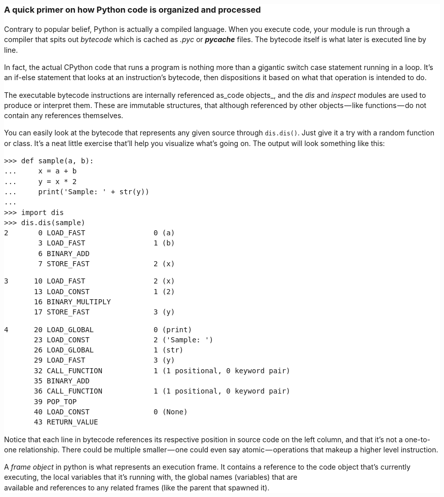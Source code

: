 ### A quick primer on how Python code is organized and processed

Contrary to popular belief, Python is actually a compiled language. When you execute code, your module is run through a compiler that spits out _bytecode_ which is cached as _.pyc_ or ___pycache___ files. The bytecode itself is what later is executed line by line.

In fact, the actual CPython code that runs a program is nothing more than a gigantic switch case statement running in a loop. It’s an if-else statement that looks at an instruction’s bytecode, then dispositions it based on what that operation is intended to do.

The executable bytecode instructions are internally referenced as_code objects_, and the _dis_ and _inspect_ modules are used to produce or interpret them. These are immutable structures, that although referenced by other objects — like functions — do not contain any references themselves.

You can easily look at the bytecode that represents any given source through `dis.dis()`. Just give it a try with a random function or class. It’s a neat little exercise that’ll help you visualize what’s going on. The output will look something like this:

<pre name="c6f9" id="c6f9" class="graf graf--pre graf-after--p">>>> def sample(a, b):  
...     x = a + b  
...     y = x * 2  
...     print('Sample: ' + str(y))  
...  
>>> import dis  
>>> dis.dis(sample)  
2       0 LOAD_FAST                0 (a)  
        3 LOAD_FAST                1 (b)  
        6 BINARY_ADD  
        7 STORE_FAST               2 (x)</pre>

<pre name="9a1e" id="9a1e" class="graf graf--pre graf-after--pre">3      10 LOAD_FAST                2 (x)  
       13 LOAD_CONST               1 (2)  
       16 BINARY_MULTIPLY  
       17 STORE_FAST               3 (y)</pre>

<pre name="f063" id="f063" class="graf graf--pre graf-after--pre">4      20 LOAD_GLOBAL              0 (print)  
       23 LOAD_CONST               2 ('Sample: ')  
       26 LOAD_GLOBAL              1 (str)  
       29 LOAD_FAST                3 (y)  
       32 CALL_FUNCTION            1 (1 positional, 0 keyword pair)  
       35 BINARY_ADD  
       36 CALL_FUNCTION            1 (1 positional, 0 keyword pair)  
       39 POP_TOP  
       40 LOAD_CONST               0 (None)  
       43 RETURN_VALUE</pre>

Notice that each line in bytecode references its respective position in source code on the left column, and that it’s not a one-to-one relationship. There could be multiple smaller — one could even say atomic — operations that makeup a higher level instruction.

A _frame object_ in python is what represents an execution frame. It contains a reference to the code object that’s currently executing, the local variables that it’s running with, the global names (variables) that are available and references to any related frames (like the parent that spawned it).
